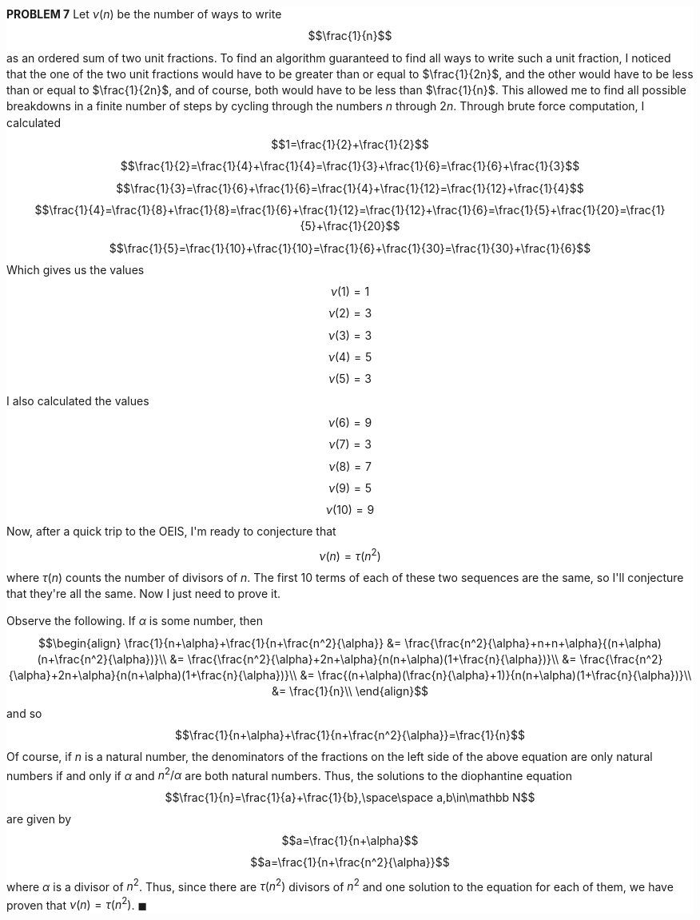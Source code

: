 **PROBLEM 7**
Let $\nu(n)$ be the number of ways to write 
$$\frac{1}{n}$$
as an ordered sum of two unit fractions. To find an algorithm guaranteed to find all ways to write such a unit fraction, I noticed that the one of the two unit fractions would have to be greater than or equal to $\frac{1}{2n}$, and the other would have to be less than or equal to $\frac{1}{2n}$, and of course, both would have to be less than $\frac{1}{n}$. This allowed me to find all possible breakdowns in a finite number of steps by cycling through the numbers $n$ through $2n$. Through brute force computation, I calculated
$$1=\frac{1}{2}+\frac{1}{2}$$ 
$$\frac{1}{2}=\frac{1}{4}+\frac{1}{4}=\frac{1}{3}+\frac{1}{6}=\frac{1}{6}+\frac{1}{3}$$ 
$$\frac{1}{3}=\frac{1}{6}+\frac{1}{6}=\frac{1}{4}+\frac{1}{12}=\frac{1}{12}+\frac{1}{4}$$ 
$$\frac{1}{4}=\frac{1}{8}+\frac{1}{8}=\frac{1}{6}+\frac{1}{12}=\frac{1}{12}+\frac{1}{6}=\frac{1}{5}+\frac{1}{20}=\frac{1}{5}+\frac{1}{20}$$ 
$$\frac{1}{5}=\frac{1}{10}+\frac{1}{10}=\frac{1}{6}+\frac{1}{30}=\frac{1}{30}+\frac{1}{6}$$ 
Which gives us the values
$$\nu(1)=1$$
$$\nu(2)=3$$
$$\nu(3)=3$$
$$\nu(4)=5$$
$$\nu(5)=3$$
I also calculated the values
$$\nu(6)=9$$
$$\nu(7)=3$$
$$\nu(8)=7$$
$$\nu(9)=5$$
$$\nu(10)=9$$
Now, after a quick trip to the OEIS, I'm ready to conjecture that
$$\nu(n)=\tau(n^2)$$
where $\tau(n)$ counts the number of divisors of $n$. The first $10$ terms of each of these two sequences are the same, so I'll conjecture that they're all the same. Now I just need to prove it.

Observe the following. If $\alpha$ is some number, then
$$\begin{align}
\frac{1}{n+\alpha}+\frac{1}{n+\frac{n^2}{\alpha}}
&= \frac{\frac{n^2}{\alpha}+n+n+\alpha}{(n+\alpha)(n+\frac{n^2}{\alpha})}\\
&= \frac{\frac{n^2}{\alpha}+2n+\alpha}{n(n+\alpha)(1+\frac{n}{\alpha})}\\
&= \frac{\frac{n^2}{\alpha}+2n+\alpha}{n(n+\alpha)(1+\frac{n}{\alpha})}\\
&= \frac{(n+\alpha)(\frac{n}{\alpha}+1)}{n(n+\alpha)(1+\frac{n}{\alpha})}\\
&= \frac{1}{n}\\
\end{align}$$
and so
$$\frac{1}{n+\alpha}+\frac{1}{n+\frac{n^2}{\alpha}}=\frac{1}{n}$$
Of course, if $n$ is a natural number, the denominators of the fractions on the left side of the above equation are only natural numbers if and only if $\alpha$ and $n^2/\alpha$ are both natural numbers. Thus, the solutions to the diophantine equation
$$\frac{1}{n}=\frac{1}{a}+\frac{1}{b},\space\space a,b\in\mathbb N$$
are given by
$$a=\frac{1}{n+\alpha}$$
$$a=\frac{1}{n+\frac{n^2}{\alpha}}$$
where $\alpha$ is a divisor of $n^2$. Thus, since there are $\tau(n^2)$ divisors of $n^2$ and one solution to the equation for each of them, we have proven that $\nu(n)=\tau(n^2)$. $\blacksquare$
